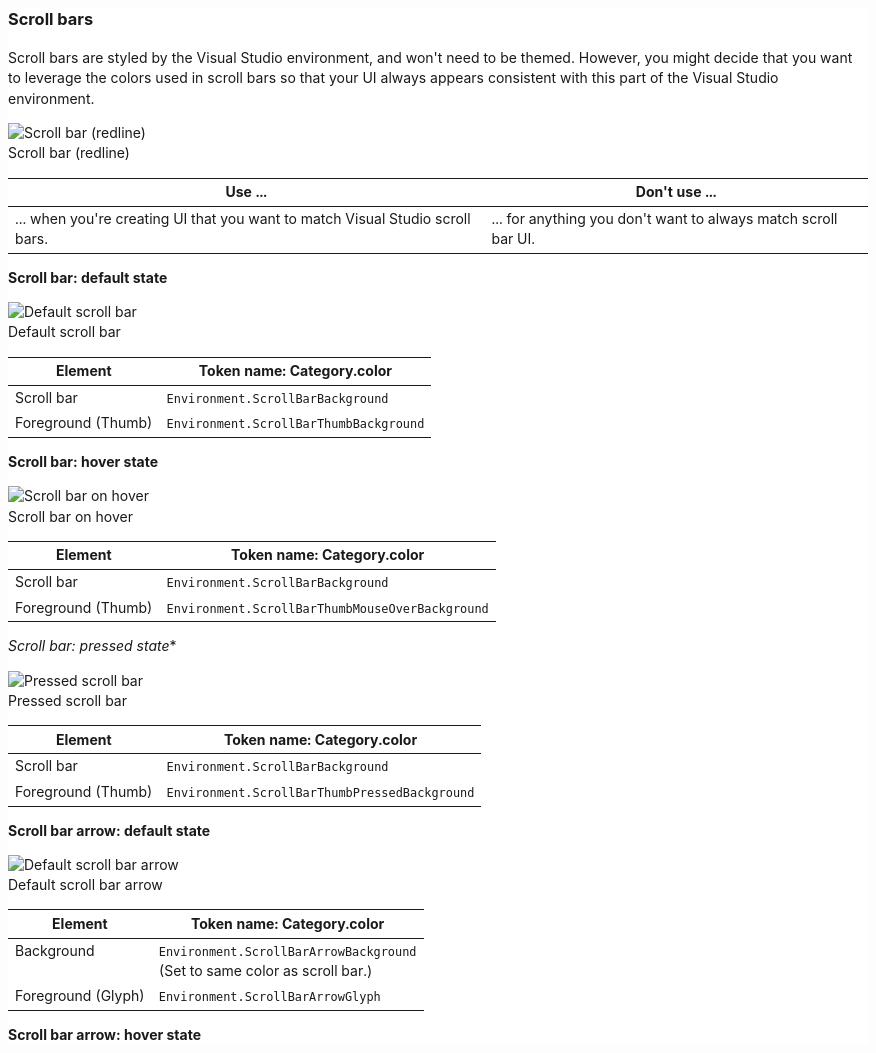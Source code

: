 ### Scroll bars  
Scroll bars are styled by the Visual Studio environment, and won't need to be themed. However, you might decide that you want to leverage the colors used in scroll bars so that your UI always appears consistent with this part of the Visual Studio environment.  

![Scroll bar (redline)](../../extensibility/ux-guidelines/media/0303-140_scrollbarredline.png "0303-140_ScrollbarRedline")<br />Scroll bar (redline)

| Use ... | Don't use ... |
| --- | --- |
| ... when you're creating UI that you want to match Visual Studio scroll bars. | ... for anything you don't want to always match scroll bar UI. |

**Scroll bar: default state**  

![Default scroll bar](../../extensibility/ux-guidelines/media/0303-141_scrollbar.png "0303-141_Scrollbar")<br />Default scroll bar

| Element | Token name: Category.color |
| --- | --- |
| Scroll bar | `Environment.ScrollBarBackground` |
| Foreground (Thumb) | `Environment.ScrollBarThumbBackground` |

**Scroll bar: hover state**

![Scroll bar on hover](../../extensibility/ux-guidelines/media/0303-143_scrollbarhover.png "0303-143_ScrollbarHover")<br />Scroll bar on hover

| Element | Token name: Category.color |
| --- | --- |
| Scroll bar | `Environment.ScrollBarBackground` |
| Foreground (Thumb) | `Environment.ScrollBarThumbMouseOverBackground` |

*Scroll bar: pressed state**

![Pressed scroll bar](../../extensibility/ux-guidelines/media/0303-145_scrollbarpressed.png "0303-145_ScrollbarPressed")<br />Pressed scroll bar  

| Element | Token name: Category.color |
| --- | --- |
| Scroll bar | `Environment.ScrollBarBackground` |
| Foreground (Thumb) | `Environment.ScrollBarThumbPressedBackground` |

**Scroll bar arrow: default state**  

![Default scroll bar arrow](../../extensibility/ux-guidelines/media/0303-142_scrollbararrow.png "0303-142_ScrollbarArrow")<br />Default scroll bar arrow

| Element | Token name: Category.color |
| --- | --- |
| Background | `Environment.ScrollBarArrowBackground`<br />(Set to same color as scroll bar.) |
| Foreground (Glyph) | `Environment.ScrollBarArrowGlyph` |

**Scroll bar arrow: hover state**
